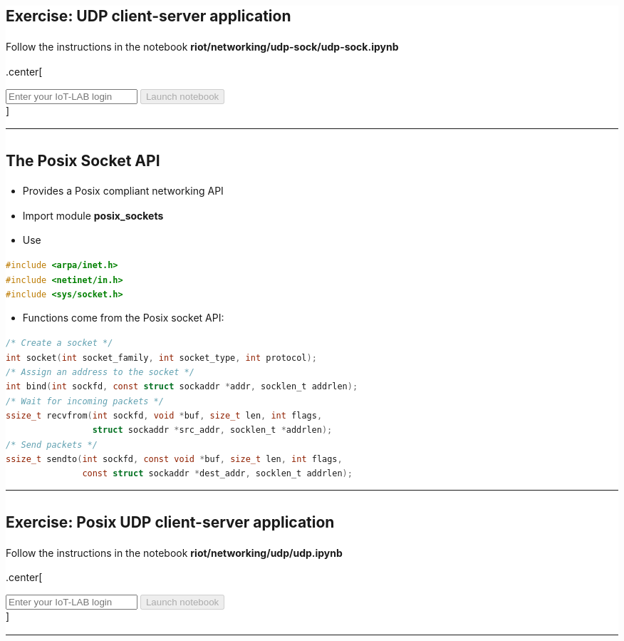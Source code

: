 
## Exercise: UDP client-server application

Follow the instructions in the notebook **riot/networking/udp-sock/udp-sock.ipynb**

.center[
<form class=notebook>
    <input class=login id="login_sock_udp" type="text" oninput="check_login('login_sock_udp', 'launcher_sock_udp')" placeholder="Enter your IoT-LAB login">
    <input class=launcher id="launcher_sock_udp" type="button" value="Launch notebook" onclick="open_notebook('login_sock_udp', 'riot/networking/udp-sock/udp-sock.ipynb')" disabled>
</form>
]

---

## The Posix Socket API

- Provides a Posix compliant networking API

- Import module **posix_sockets**

- Use
```c
#include <arpa/inet.h>
#include <netinet/in.h>
#include <sys/socket.h>
```

- Functions come from the Posix socket API:
```c
/* Create a socket */
int socket(int socket_family, int socket_type, int protocol);
/* Assign an address to the socket */
int bind(int sockfd, const struct sockaddr *addr, socklen_t addrlen);
/* Wait for incoming packets */
ssize_t recvfrom(int sockfd, void *buf, size_t len, int flags,
                 struct sockaddr *src_addr, socklen_t *addrlen);
/* Send packets */
ssize_t sendto(int sockfd, const void *buf, size_t len, int flags,
               const struct sockaddr *dest_addr, socklen_t addrlen);
```

---

## Exercise: Posix UDP client-server application

Follow the instructions in the notebook **riot/networking/udp/udp.ipynb**

.center[
<form class=notebook>
    <input class=login id="login_udp" type="text" oninput="check_login('login_udp', 'launcher_udp')" placeholder="Enter your IoT-LAB login">
    <input class=launcher id="launcher_udp" type="button" value="Launch notebook" onclick="open_notebook('login_udp', 'riot/networking/udp/udp.ipynb')" disabled>
</form>
]

---